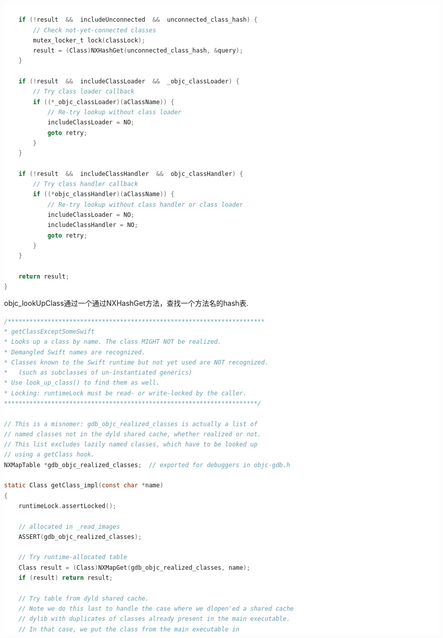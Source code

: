 ```c

    if (!result  &&  includeUnconnected  &&  unconnected_class_hash) {
        // Check not-yet-connected classes
        mutex_locker_t lock(classLock);
        result = (Class)NXHashGet(unconnected_class_hash, &query);
    }

    if (!result  &&  includeClassLoader  &&  _objc_classLoader) {
        // Try class loader callback
        if ((*_objc_classLoader)(aClassName)) {
            // Re-try lookup without class loader
            includeClassLoader = NO;
            goto retry;
        }
    }

    if (!result  &&  includeClassHandler  &&  objc_classHandler) {
        // Try class handler callback
        if ((*objc_classHandler)(aClassName)) {
            // Re-try lookup without class handler or class loader
            includeClassLoader = NO;
            includeClassHandler = NO;
            goto retry;
        }
    }

    return result;
}
```

objc_lookUpClass通过一个通过NXHashGet方法，查找一个方法名的hash表.

```c
/***********************************************************************
* getClassExceptSomeSwift
* Looks up a class by name. The class MIGHT NOT be realized.
* Demangled Swift names are recognized.
* Classes known to the Swift runtime but not yet used are NOT recognized.
*   (such as subclasses of un-instantiated generics)
* Use look_up_class() to find them as well.
* Locking: runtimeLock must be read- or write-locked by the caller.
**********************************************************************/

// This is a misnomer: gdb_objc_realized_classes is actually a list of 
// named classes not in the dyld shared cache, whether realized or not.
// This list excludes lazily named classes, which have to be looked up
// using a getClass hook.
NXMapTable *gdb_objc_realized_classes;  // exported for debuggers in objc-gdb.h

static Class getClass_impl(const char *name)
{
    runtimeLock.assertLocked();

    // allocated in _read_images
    ASSERT(gdb_objc_realized_classes);

    // Try runtime-allocated table
    Class result = (Class)NXMapGet(gdb_objc_realized_classes, name);
    if (result) return result;

    // Try table from dyld shared cache.
    // Note we do this last to handle the case where we dlopen'ed a shared cache
    // dylib with duplicates of classes already present in the main executable.
    // In that case, we put the class from the main executable in
```